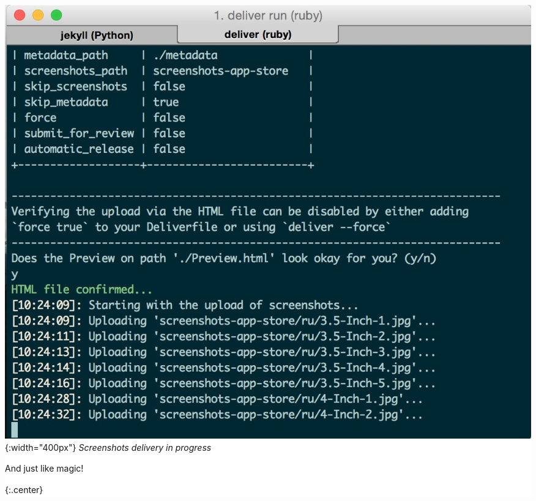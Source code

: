 ![Screenshots delivery in progress](/assets/automate-screenshots/delivery-in-progress.jpg){:width="400px"}
*Screenshots delivery in progress*

And just like magic!

{:.center}